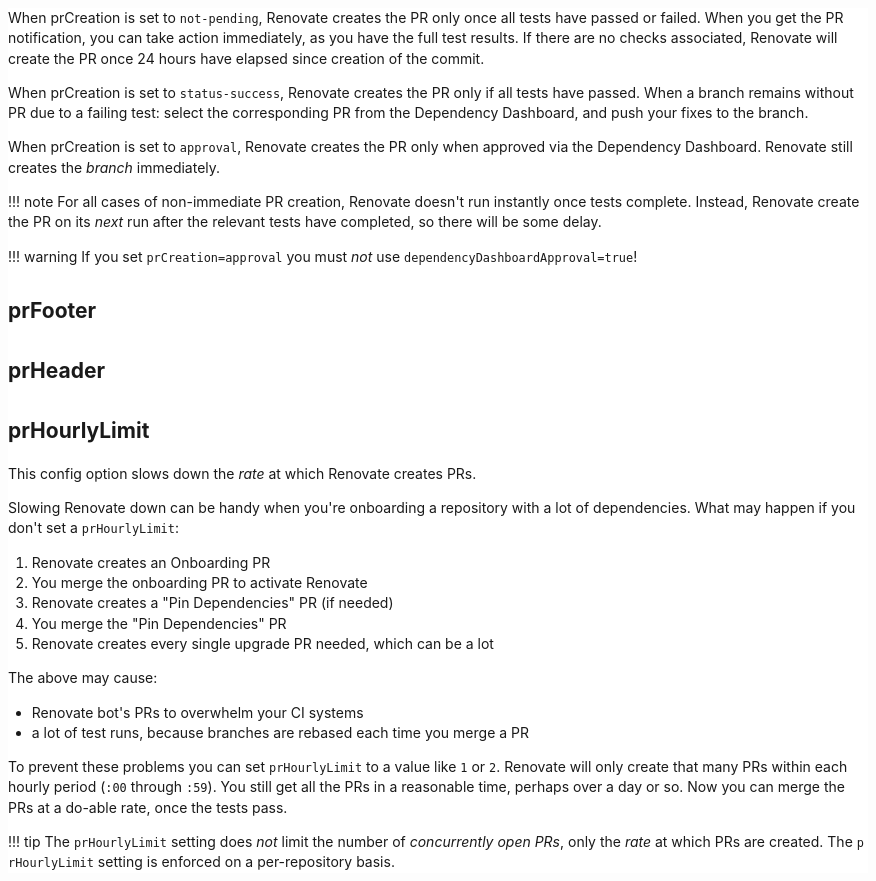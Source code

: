 When prCreation is set to `not-pending`, Renovate creates the PR only once all tests have passed or failed.
When you get the PR notification, you can take action immediately, as you have the full test results.
If there are no checks associated, Renovate will create the PR once 24 hours have elapsed since creation of the commit.

When prCreation is set to `status-success`, Renovate creates the PR only if all tests have passed.
When a branch remains without PR due to a failing test: select the corresponding PR from the Dependency Dashboard, and push your fixes to the branch.

When prCreation is set to `approval`, Renovate creates the PR only when approved via the Dependency Dashboard.
Renovate still creates the _branch_ immediately.


!!! note
    For all cases of non-immediate PR creation, Renovate doesn't run instantly once tests complete.
    Instead, Renovate create the PR on its _next_ run after the relevant tests have completed, so there will be some delay.


!!! warning
    If you set `prCreation=approval` you must _not_ use `dependencyDashboardApproval=true`!

## prFooter

## prHeader

## prHourlyLimit

This config option slows down the _rate_ at which Renovate creates PRs.

Slowing Renovate down can be handy when you're onboarding a repository with a lot of dependencies.
What may happen if you don't set a `prHourlyLimit`:

1. Renovate creates an Onboarding PR
1. You merge the onboarding PR to activate Renovate
1. Renovate creates a "Pin Dependencies" PR (if needed)
1. You merge the "Pin Dependencies" PR
1. Renovate creates every single upgrade PR needed, which can be a lot

The above may cause:

- Renovate bot's PRs to overwhelm your CI systems
- a lot of test runs, because branches are rebased each time you merge a PR

To prevent these problems you can set `prHourlyLimit` to a value like `1` or `2`.
Renovate will only create that many PRs within each hourly period (`:00` through `:59`).
You still get all the PRs in a reasonable time, perhaps over a day or so.
Now you can merge the PRs at a do-able rate, once the tests pass.


!!! tip
    The `prHourlyLimit` setting does _not_ limit the number of _concurrently open PRs_, only the _rate_ at which PRs are created.
    The `prHourlyLimit` setting is enforced on a per-repository basis.
